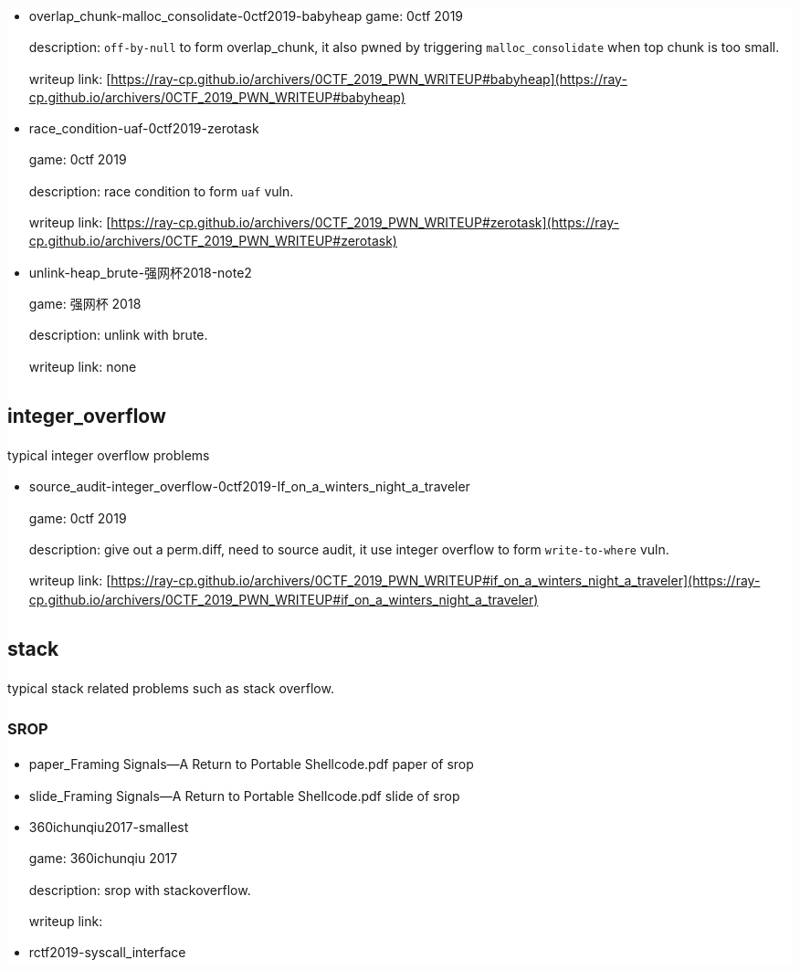 * overlap_chunk-malloc_consolidate-0ctf2019-babyheap
    game: 0ctf 2019

    description: `off-by-null` to form overlap_chunk, it also pwned by triggering `malloc_consolidate` when top chunk is too small.

    writeup link: [https://ray-cp.github.io/archivers/0CTF_2019_PWN_WRITEUP#babyheap](https://ray-cp.github.io/archivers/0CTF_2019_PWN_WRITEUP#babyheap)
* race_condition-uaf-0ctf2019-zerotask

    game: 0ctf 2019

    description: race condition to form `uaf` vuln.

    writeup link: [https://ray-cp.github.io/archivers/0CTF_2019_PWN_WRITEUP#zerotask](https://ray-cp.github.io/archivers/0CTF_2019_PWN_WRITEUP#zerotask)
* unlink-heap_brute-强网杯2018-note2

    game: 强网杯 2018

    description: unlink with brute.

    writeup link: none

## integer_overflow

typical integer overflow problems
* source_audit-integer_overflow-0ctf2019-If_on_a_winters_night_a_traveler

    game: 0ctf 2019

    description: give out a perm.diff, need to source audit, it use integer overflow to form `write-to-where` vuln.

    writeup link: [https://ray-cp.github.io/archivers/0CTF_2019_PWN_WRITEUP#if_on_a_winters_night_a_traveler](https://ray-cp.github.io/archivers/0CTF_2019_PWN_WRITEUP#if_on_a_winters_night_a_traveler)

## stack

typical stack related problems such as stack overflow. 

### SROP

* paper_Framing Signals—A Return to Portable Shellcode.pdf
    paper of srop

* slide_Framing Signals—A Return to Portable Shellcode.pdf
    slide of srop

* 360ichunqiu2017-smallest

    game: 360ichunqiu 2017

    description: srop with stackoverflow.
    
    writeup link: []()

* rctf2019-syscall_interface
